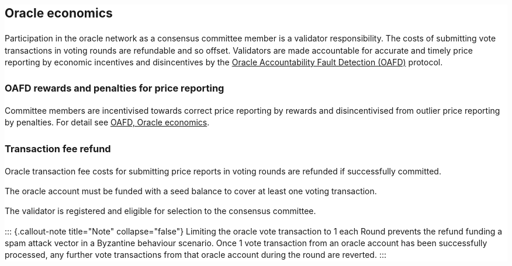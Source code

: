 ## Oracle economics

Participation in the oracle network as a consensus committee member is a validator responsibility. The costs of submitting vote transactions in voting rounds are refundable and so offset. Validators are made accountable for accurate and timely price reporting by economic incentives and disincentives by the [Oracle Accountability Fault Detection (OAFD)](/concepts/oafd/) protocol. 

### OAFD rewards and penalties for price reporting

Committee members are incentivised towards correct price reporting by rewards and disincentivised from outlier price reporting by penalties. For detail see [OAFD, Oracle economics](/concepts/oafd/#oafd-economics).

### Transaction fee refund

Oracle transaction fee costs for submitting price reports in voting rounds are refunded if successfully committed.

The oracle account must be funded with a seed balance to cover at least one voting transaction.

The validator is registered and eligible for selection to the consensus committee.

::: {.callout-note title="Note" collapse="false"}
Limiting the oracle vote transaction to 1 each Round prevents the refund funding a spam attack vector in a Byzantine behaviour scenario. Once 1 vote transaction from an oracle account has been successfully processed, any further vote transactions from that oracle account during the round are reverted.
:::
